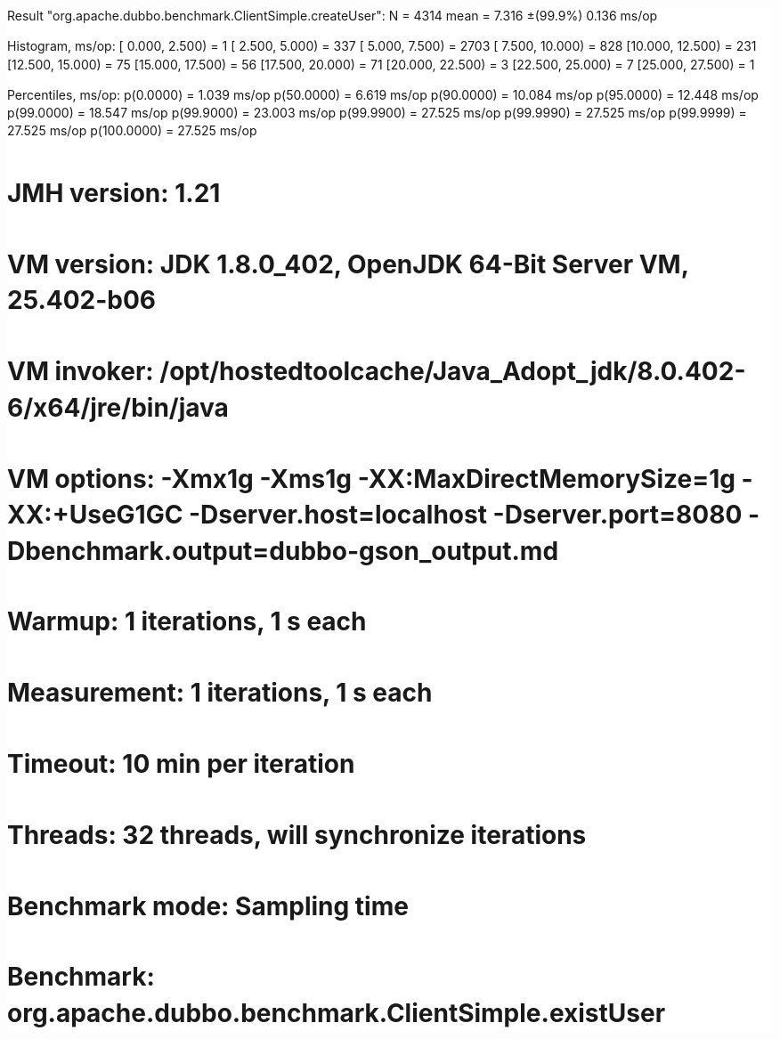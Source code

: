 

Result "org.apache.dubbo.benchmark.ClientSimple.createUser":
  N = 4314
  mean =      7.316 ±(99.9%) 0.136 ms/op

  Histogram, ms/op:
    [ 0.000,  2.500) = 1 
    [ 2.500,  5.000) = 337 
    [ 5.000,  7.500) = 2703 
    [ 7.500, 10.000) = 828 
    [10.000, 12.500) = 231 
    [12.500, 15.000) = 75 
    [15.000, 17.500) = 56 
    [17.500, 20.000) = 71 
    [20.000, 22.500) = 3 
    [22.500, 25.000) = 7 
    [25.000, 27.500) = 1 

  Percentiles, ms/op:
      p(0.0000) =      1.039 ms/op
     p(50.0000) =      6.619 ms/op
     p(90.0000) =     10.084 ms/op
     p(95.0000) =     12.448 ms/op
     p(99.0000) =     18.547 ms/op
     p(99.9000) =     23.003 ms/op
     p(99.9900) =     27.525 ms/op
     p(99.9990) =     27.525 ms/op
     p(99.9999) =     27.525 ms/op
    p(100.0000) =     27.525 ms/op


# JMH version: 1.21
# VM version: JDK 1.8.0_402, OpenJDK 64-Bit Server VM, 25.402-b06
# VM invoker: /opt/hostedtoolcache/Java_Adopt_jdk/8.0.402-6/x64/jre/bin/java
# VM options: -Xmx1g -Xms1g -XX:MaxDirectMemorySize=1g -XX:+UseG1GC -Dserver.host=localhost -Dserver.port=8080 -Dbenchmark.output=dubbo-gson_output.md
# Warmup: 1 iterations, 1 s each
# Measurement: 1 iterations, 1 s each
# Timeout: 10 min per iteration
# Threads: 32 threads, will synchronize iterations
# Benchmark mode: Sampling time
# Benchmark: org.apache.dubbo.benchmark.ClientSimple.existUser
